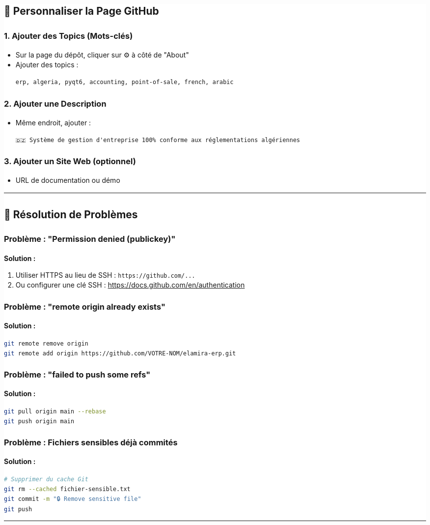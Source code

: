 ## 🎨 Personnaliser la Page GitHub

### 1. Ajouter des Topics (Mots-clés)
- Sur la page du dépôt, cliquer sur ⚙️ à côté de "About"
- Ajouter des topics :
  ```
  erp, algeria, pyqt6, accounting, point-of-sale, french, arabic
  ```

### 2. Ajouter une Description
- Même endroit, ajouter :
  ```
  🇩🇿 Système de gestion d'entreprise 100% conforme aux réglementations algériennes
  ```

### 3. Ajouter un Site Web (optionnel)
- URL de documentation ou démo

---

## 🚨 Résolution de Problèmes

### Problème : "Permission denied (publickey)"
**Solution :**
1. Utiliser HTTPS au lieu de SSH : `https://github.com/...`
2. Ou configurer une clé SSH : https://docs.github.com/en/authentication

### Problème : "remote origin already exists"
**Solution :**
```bash
git remote remove origin
git remote add origin https://github.com/VOTRE-NOM/elamira-erp.git
```

### Problème : "failed to push some refs"
**Solution :**
```bash
git pull origin main --rebase
git push origin main
```

### Problème : Fichiers sensibles déjà commités
**Solution :**
```bash
# Supprimer du cache Git
git rm --cached fichier-sensible.txt
git commit -m "🔒 Remove sensitive file"
git push
```

---